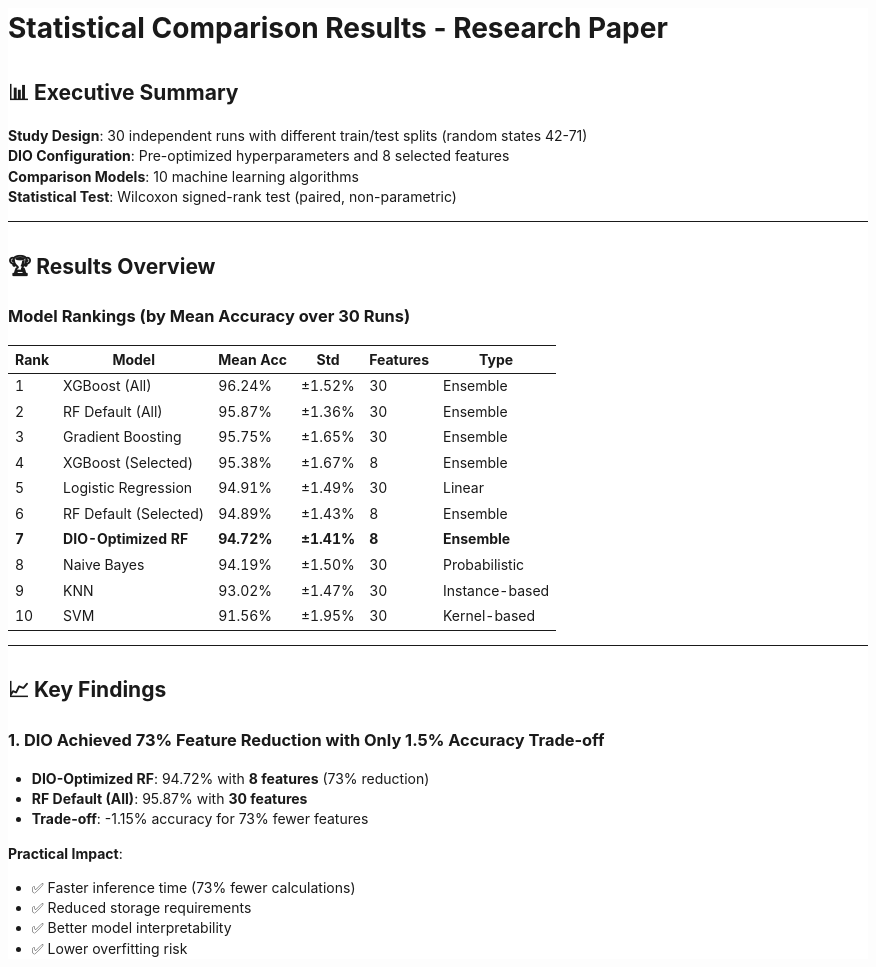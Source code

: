 # Statistical Comparison Results - Research Paper

## 📊 Executive Summary

**Study Design**: 30 independent runs with different train/test splits (random states 42-71)  
**DIO Configuration**: Pre-optimized hyperparameters and 8 selected features  
**Comparison Models**: 10 machine learning algorithms  
**Statistical Test**: Wilcoxon signed-rank test (paired, non-parametric)

---

## 🏆 Results Overview

### Model Rankings (by Mean Accuracy over 30 Runs)

| Rank | Model | Mean Acc | Std | Features | Type |
|------|-------|----------|-----|----------|------|
| 1 | XGBoost (All) | 96.24% | ±1.52% | 30 | Ensemble |
| 2 | RF Default (All) | 95.87% | ±1.36% | 30 | Ensemble |
| 3 | Gradient Boosting | 95.75% | ±1.65% | 30 | Ensemble |
| 4 | XGBoost (Selected) | 95.38% | ±1.67% | 8 | Ensemble |
| 5 | Logistic Regression | 94.91% | ±1.49% | 30 | Linear |
| 6 | RF Default (Selected) | 94.89% | ±1.43% | 8 | Ensemble |
| **7** | **DIO-Optimized RF** | **94.72%** | **±1.41%** | **8** | **Ensemble** |
| 8 | Naive Bayes | 94.19% | ±1.50% | 30 | Probabilistic |
| 9 | KNN | 93.02% | ±1.47% | 30 | Instance-based |
| 10 | SVM | 91.56% | ±1.95% | 30 | Kernel-based |

---

## 📈 Key Findings

### 1. **DIO Achieved 73% Feature Reduction with Only 1.5% Accuracy Trade-off**

- **DIO-Optimized RF**: 94.72% with **8 features** (73% reduction)
- **RF Default (All)**: 95.87% with **30 features**
- **Trade-off**: -1.15% accuracy for 73% fewer features

**Practical Impact**:
- ✅ Faster inference time (73% fewer calculations)
- ✅ Reduced storage requirements
- ✅ Better model interpretability
- ✅ Lower overfitting risk
